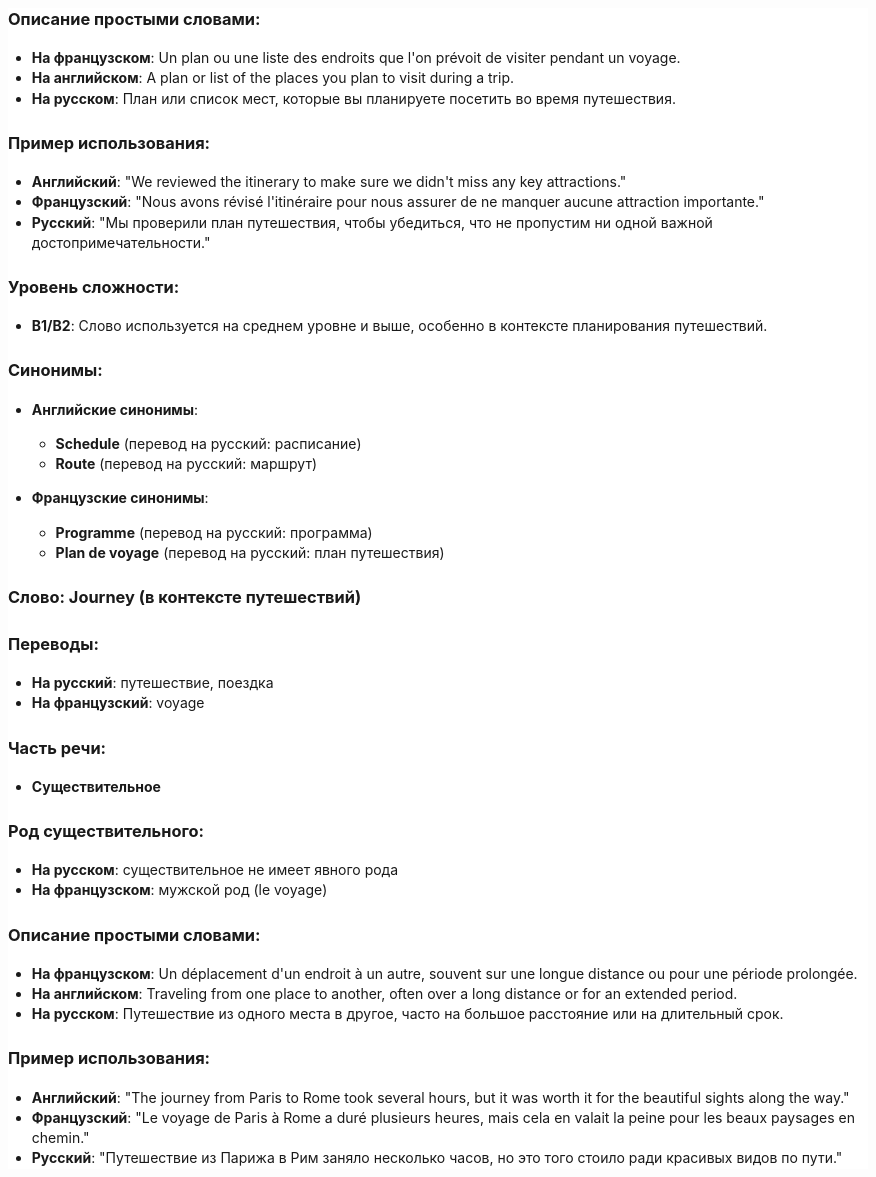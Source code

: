 ### Описание простыми словами:
- **На французском**: Un plan ou une liste des endroits que l'on prévoit de visiter pendant un voyage.
- **На английском**: A plan or list of the places you plan to visit during a trip.
- **На русском**: План или список мест, которые вы планируете посетить во время путешествия.

### Пример использования:
- **Английский**: "We reviewed the itinerary to make sure we didn't miss any key attractions."
- **Французский**: "Nous avons révisé l'itinéraire pour nous assurer de ne manquer aucune attraction importante."
- **Русский**: "Мы проверили план путешествия, чтобы убедиться, что не пропустим ни одной важной достопримечательности."

### Уровень сложности:
- **B1/B2**: Слово используется на среднем уровне и выше, особенно в контексте планирования путешествий.

### Синонимы:
- **Английские синонимы**:
  - **Schedule** (перевод на русский: расписание)
  - **Route** (перевод на русский: маршрут)

- **Французские синонимы**:
  - **Programme** (перевод на русский: программа)
  - **Plan de voyage** (перевод на русский: план путешествия)



### Слово: **Journey** (в контексте путешествий)

### Переводы:
- **На русский**: путешествие, поездка
- **На французский**: voyage

### Часть речи:
- **Существительное**

### Род существительного:
- **На русском**: существительное не имеет явного рода
- **На французском**: мужской род (le voyage)

### Описание простыми словами:
- **На французском**: Un déplacement d'un endroit à un autre, souvent sur une longue distance ou pour une période prolongée.
- **На английском**: Traveling from one place to another, often over a long distance or for an extended period.
- **На русском**: Путешествие из одного места в другое, часто на большое расстояние или на длительный срок.

### Пример использования:
- **Английский**: "The journey from Paris to Rome took several hours, but it was worth it for the beautiful sights along the way."
- **Французский**: "Le voyage de Paris à Rome a duré plusieurs heures, mais cela en valait la peine pour les beaux paysages en chemin."
- **Русский**: "Путешествие из Парижа в Рим заняло несколько часов, но это того стоило ради красивых видов по пути."
